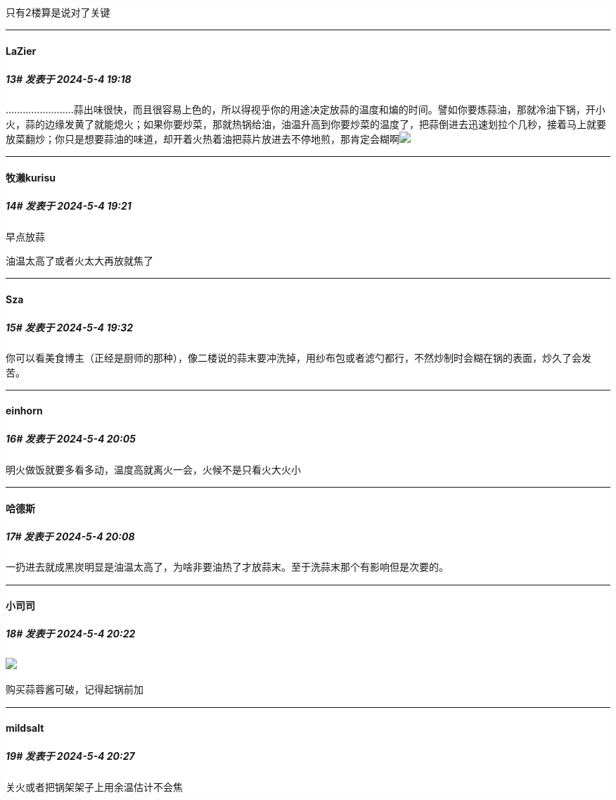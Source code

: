 只有2楼算是说对了关键

*****

####  LaZier  
##### 13#       发表于 2024-5-4 19:18

........................蒜出味很快，而且很容易上色的，所以得视乎你的用途决定放蒜的温度和煸的时间。譬如你要炼蒜油，那就冷油下锅，开小火，蒜的边缘发黄了就能熄火；如果你要炒菜，那就热锅给油，油温升高到你要炒菜的温度了，把蒜倒进去迅速划拉个几秒，接着马上就要放菜翻炒；你只是想要蒜油的味道，却开着火热着油把蒜片放进去不停地煎，那肯定会糊啊<img src="https://static.saraba1st.com/image/smiley/face2017/067.png" referrerpolicy="no-referrer">

*****

####  牧濑kurisu  
##### 14#       发表于 2024-5-4 19:21

早点放蒜

油温太高了或者火太大再放就焦了

*****

####  Sza  
##### 15#       发表于 2024-5-4 19:32

你可以看美食博主（正经是厨师的那种），像二楼说的蒜末要冲洗掉，用纱布包或者滤勺都行，不然炒制时会糊在锅的表面，炒久了会发苦。

*****

####  einhorn  
##### 16#       发表于 2024-5-4 20:05

明火做饭就要多看多动，温度高就离火一会，火候不是只看火大火小

*****

####  哈德斯  
##### 17#       发表于 2024-5-4 20:08

一扔进去就成黑炭明显是油温太高了，为啥非要油热了才放蒜末。至于洗蒜末那个有影响但是次要的。

*****

####  小司司  
##### 18#       发表于 2024-5-4 20:22

<img src="https://static.saraba1st.com/image/smiley/face2017/004.gif" referrerpolicy="no-referrer">

购买蒜蓉酱可破，记得起锅前加

*****

####  mildsalt  
##### 19#       发表于 2024-5-4 20:27

关火或者把锅架架子上用余温估计不会焦
